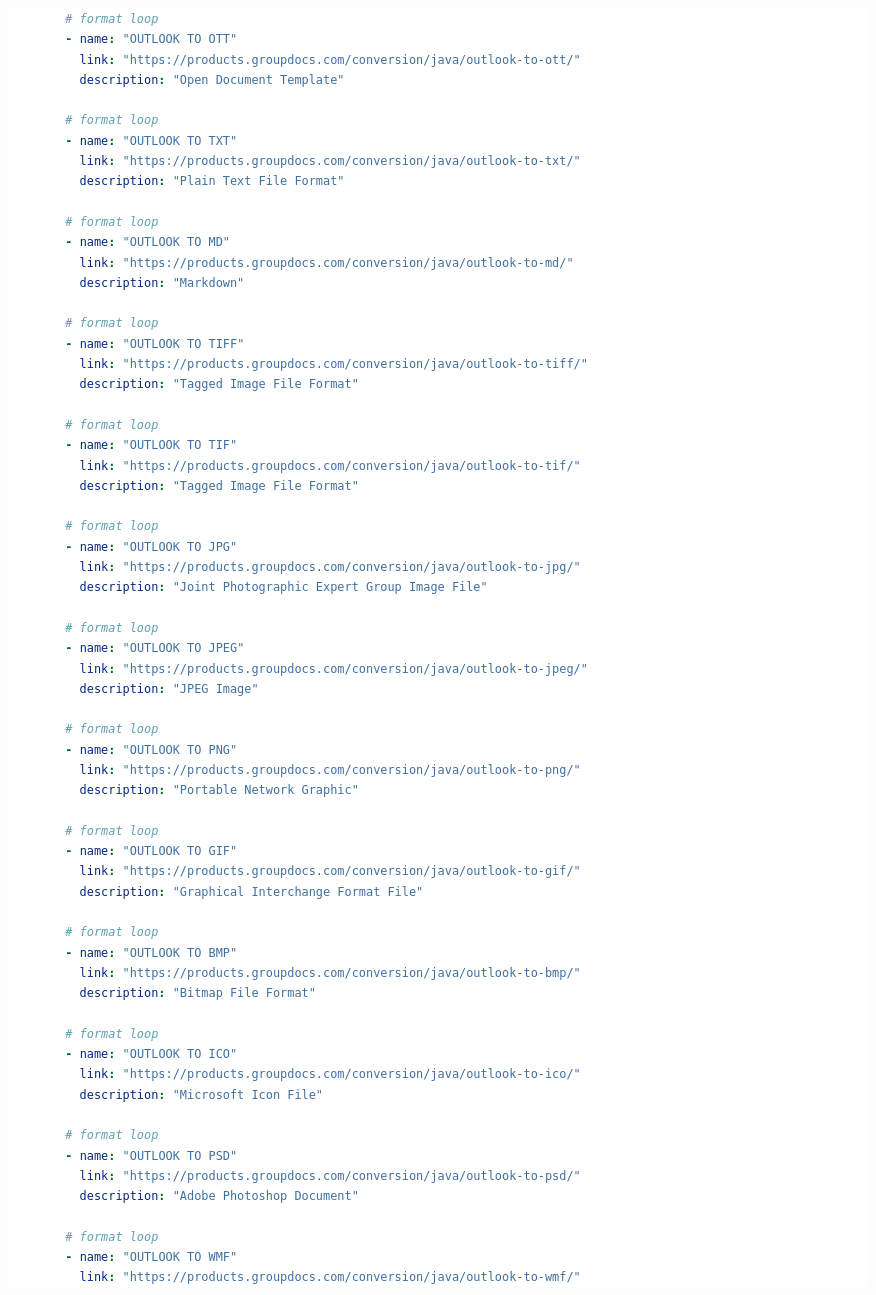 ```yaml
        # format loop
        - name: "OUTLOOK TO OTT"
          link: "https://products.groupdocs.com/conversion/java/outlook-to-ott/"
          description: "Open Document Template"

        # format loop
        - name: "OUTLOOK TO TXT"
          link: "https://products.groupdocs.com/conversion/java/outlook-to-txt/"
          description: "Plain Text File Format"

        # format loop
        - name: "OUTLOOK TO MD"
          link: "https://products.groupdocs.com/conversion/java/outlook-to-md/"
          description: "Markdown"

        # format loop
        - name: "OUTLOOK TO TIFF"
          link: "https://products.groupdocs.com/conversion/java/outlook-to-tiff/"
          description: "Tagged Image File Format"

        # format loop
        - name: "OUTLOOK TO TIF"
          link: "https://products.groupdocs.com/conversion/java/outlook-to-tif/"
          description: "Tagged Image File Format"

        # format loop
        - name: "OUTLOOK TO JPG"
          link: "https://products.groupdocs.com/conversion/java/outlook-to-jpg/"
          description: "Joint Photographic Expert Group Image File"

        # format loop
        - name: "OUTLOOK TO JPEG"
          link: "https://products.groupdocs.com/conversion/java/outlook-to-jpeg/"
          description: "JPEG Image"

        # format loop
        - name: "OUTLOOK TO PNG"
          link: "https://products.groupdocs.com/conversion/java/outlook-to-png/"
          description: "Portable Network Graphic"

        # format loop
        - name: "OUTLOOK TO GIF"
          link: "https://products.groupdocs.com/conversion/java/outlook-to-gif/"
          description: "Graphical Interchange Format File"

        # format loop
        - name: "OUTLOOK TO BMP"
          link: "https://products.groupdocs.com/conversion/java/outlook-to-bmp/"
          description: "Bitmap File Format"

        # format loop
        - name: "OUTLOOK TO ICO"
          link: "https://products.groupdocs.com/conversion/java/outlook-to-ico/"
          description: "Microsoft Icon File"

        # format loop
        - name: "OUTLOOK TO PSD"
          link: "https://products.groupdocs.com/conversion/java/outlook-to-psd/"
          description: "Adobe Photoshop Document"

        # format loop
        - name: "OUTLOOK TO WMF"
          link: "https://products.groupdocs.com/conversion/java/outlook-to-wmf/"
```